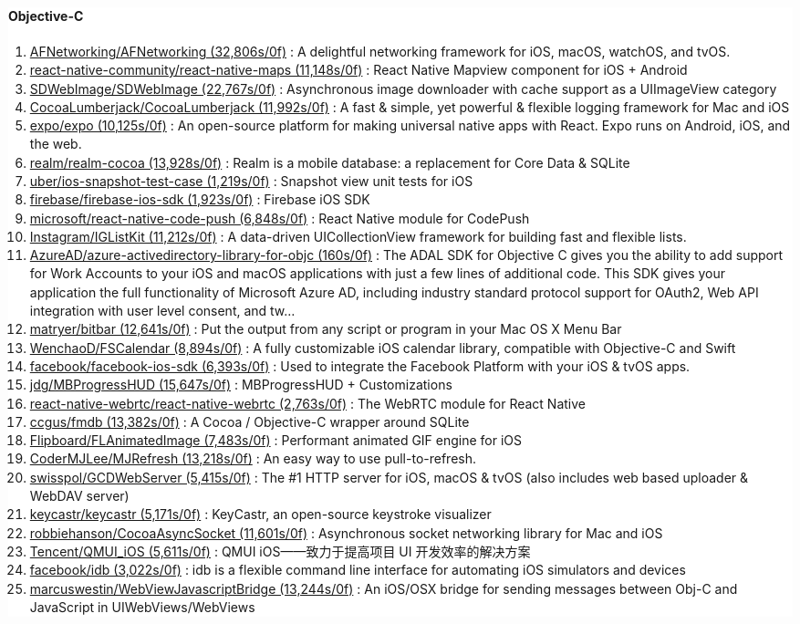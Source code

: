 #### Objective-C
1. [AFNetworking/AFNetworking (32,806s/0f)](https://github.com/AFNetworking/AFNetworking) : A delightful networking framework for iOS, macOS, watchOS, and tvOS.
2. [react-native-community/react-native-maps (11,148s/0f)](https://github.com/react-native-community/react-native-maps) : React Native Mapview component for iOS + Android
3. [SDWebImage/SDWebImage (22,767s/0f)](https://github.com/SDWebImage/SDWebImage) : Asynchronous image downloader with cache support as a UIImageView category
4. [CocoaLumberjack/CocoaLumberjack (11,992s/0f)](https://github.com/CocoaLumberjack/CocoaLumberjack) : A fast & simple, yet powerful & flexible logging framework for Mac and iOS
5. [expo/expo (10,125s/0f)](https://github.com/expo/expo) : An open-source platform for making universal native apps with React. Expo runs on Android, iOS, and the web.
6. [realm/realm-cocoa (13,928s/0f)](https://github.com/realm/realm-cocoa) : Realm is a mobile database: a replacement for Core Data & SQLite
7. [uber/ios-snapshot-test-case (1,219s/0f)](https://github.com/uber/ios-snapshot-test-case) : Snapshot view unit tests for iOS
8. [firebase/firebase-ios-sdk (1,923s/0f)](https://github.com/firebase/firebase-ios-sdk) : Firebase iOS SDK
9. [microsoft/react-native-code-push (6,848s/0f)](https://github.com/microsoft/react-native-code-push) : React Native module for CodePush
10. [Instagram/IGListKit (11,212s/0f)](https://github.com/Instagram/IGListKit) : A data-driven UICollectionView framework for building fast and flexible lists.
11. [AzureAD/azure-activedirectory-library-for-objc (160s/0f)](https://github.com/AzureAD/azure-activedirectory-library-for-objc) : The ADAL SDK for Objective C gives you the ability to add support for Work Accounts to your iOS and macOS applications with just a few lines of additional code. This SDK gives your application the full functionality of Microsoft Azure AD, including industry standard protocol support for OAuth2, Web API integration with user level consent, and tw…
12. [matryer/bitbar (12,641s/0f)](https://github.com/matryer/bitbar) : Put the output from any script or program in your Mac OS X Menu Bar
13. [WenchaoD/FSCalendar (8,894s/0f)](https://github.com/WenchaoD/FSCalendar) : A fully customizable iOS calendar library, compatible with Objective-C and Swift
14. [facebook/facebook-ios-sdk (6,393s/0f)](https://github.com/facebook/facebook-ios-sdk) : Used to integrate the Facebook Platform with your iOS & tvOS apps.
15. [jdg/MBProgressHUD (15,647s/0f)](https://github.com/jdg/MBProgressHUD) : MBProgressHUD + Customizations
16. [react-native-webrtc/react-native-webrtc (2,763s/0f)](https://github.com/react-native-webrtc/react-native-webrtc) : The WebRTC module for React Native
17. [ccgus/fmdb (13,382s/0f)](https://github.com/ccgus/fmdb) : A Cocoa / Objective-C wrapper around SQLite
18. [Flipboard/FLAnimatedImage (7,483s/0f)](https://github.com/Flipboard/FLAnimatedImage) : Performant animated GIF engine for iOS
19. [CoderMJLee/MJRefresh (13,218s/0f)](https://github.com/CoderMJLee/MJRefresh) : An easy way to use pull-to-refresh.
20. [swisspol/GCDWebServer (5,415s/0f)](https://github.com/swisspol/GCDWebServer) : The #1 HTTP server for iOS, macOS & tvOS (also includes web based uploader & WebDAV server)
21. [keycastr/keycastr (5,171s/0f)](https://github.com/keycastr/keycastr) : KeyCastr, an open-source keystroke visualizer
22. [robbiehanson/CocoaAsyncSocket (11,601s/0f)](https://github.com/robbiehanson/CocoaAsyncSocket) : Asynchronous socket networking library for Mac and iOS
23. [Tencent/QMUI_iOS (5,611s/0f)](https://github.com/Tencent/QMUI_iOS) : QMUI iOS——致力于提高项目 UI 开发效率的解决方案
24. [facebook/idb (3,022s/0f)](https://github.com/facebook/idb) : idb is a flexible command line interface for automating iOS simulators and devices
25. [marcuswestin/WebViewJavascriptBridge (13,244s/0f)](https://github.com/marcuswestin/WebViewJavascriptBridge) : An iOS/OSX bridge for sending messages between Obj-C and JavaScript in UIWebViews/WebViews
